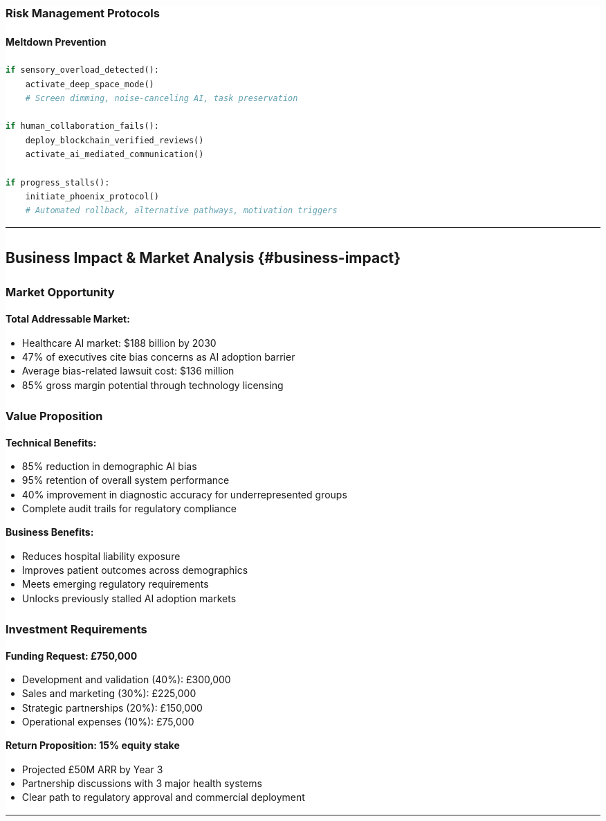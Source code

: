 ### Risk Management Protocols

#### Meltdown Prevention
```python
if sensory_overload_detected():
    activate_deep_space_mode()
    # Screen dimming, noise-canceling AI, task preservation
    
if human_collaboration_fails():
    deploy_blockchain_verified_reviews()
    activate_ai_mediated_communication()
    
if progress_stalls():
    initiate_phoenix_protocol()
    # Automated rollback, alternative pathways, motivation triggers
```

---

## Business Impact & Market Analysis {#business-impact}

### Market Opportunity

**Total Addressable Market:**
- Healthcare AI market: $188 billion by 2030
- 47% of executives cite bias concerns as AI adoption barrier
- Average bias-related lawsuit cost: $136 million
- 85% gross margin potential through technology licensing

### Value Proposition

**Technical Benefits:**
- 85% reduction in demographic AI bias
- 95% retention of overall system performance
- 40% improvement in diagnostic accuracy for underrepresented groups
- Complete audit trails for regulatory compliance

**Business Benefits:**
- Reduces hospital liability exposure
- Improves patient outcomes across demographics  
- Meets emerging regulatory requirements
- Unlocks previously stalled AI adoption markets

### Investment Requirements

**Funding Request: £750,000**
- Development and validation (40%): £300,000
- Sales and marketing (30%): £225,000  
- Strategic partnerships (20%): £150,000
- Operational expenses (10%): £75,000

**Return Proposition: 15% equity stake**
- Projected £50M ARR by Year 3
- Partnership discussions with 3 major health systems
- Clear path to regulatory approval and commercial deployment

---